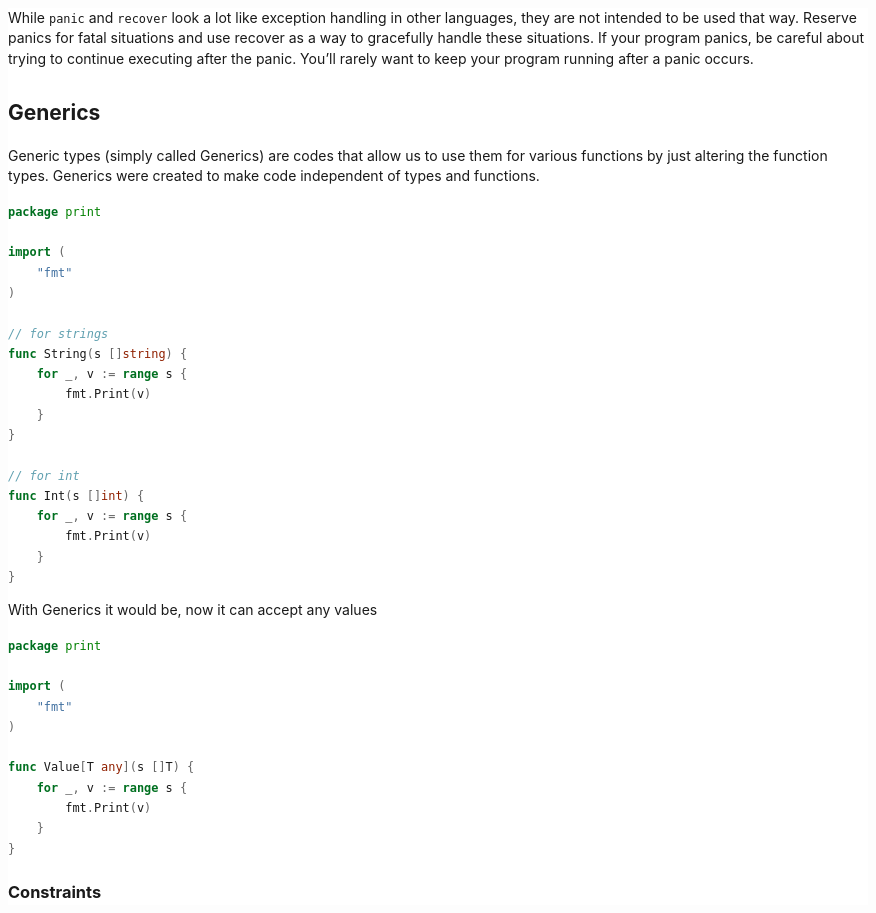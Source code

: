 While `panic` and `recover` look a lot like exception handling in other languages,
they are not intended to be used that way. Reserve panics for fatal situations and use recover as a way to gracefully
handle these situations. If your program panics, be careful about trying to continue executing after the panic.
You’ll rarely want to keep your program running after a panic occurs.

## Generics

Generic types (simply called Generics) are codes that allow us to use them for various functions by just altering the
function types. Generics were created to make code independent of types and functions.

```go
package print

import (
	"fmt"
)

// for strings
func String(s []string) {
	for _, v := range s {
		fmt.Print(v)
	}
}

// for int
func Int(s []int) {
	for _, v := range s {
		fmt.Print(v)
	}
}
```

With Generics it would be, now it can accept any values

```go
package print

import (
	"fmt"
)

func Value[T any](s []T) {
	for _, v := range s {
		fmt.Print(v)
	}
}
```

### Constraints
